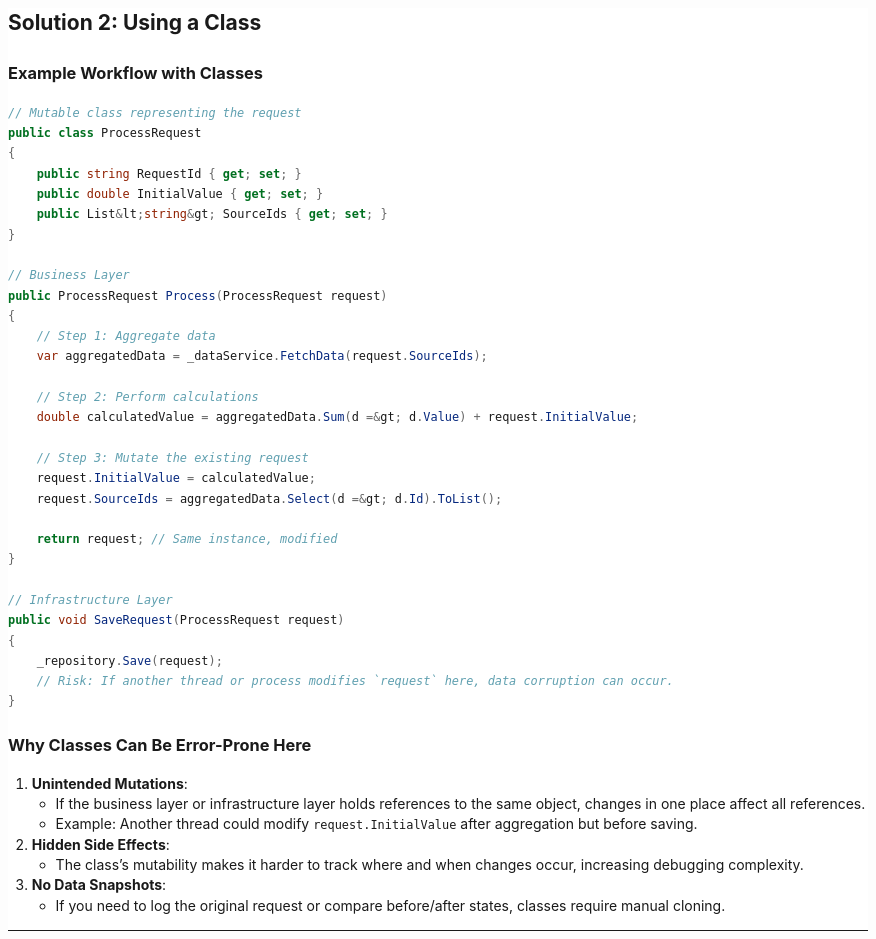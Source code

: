 ## Solution 2: Using a **Class**

### Example Workflow with Classes

```csharp
// Mutable class representing the request
public class ProcessRequest
{
    public string RequestId { get; set; }
    public double InitialValue { get; set; }
    public List&lt;string&gt; SourceIds { get; set; }
}

// Business Layer
public ProcessRequest Process(ProcessRequest request)
{
    // Step 1: Aggregate data
    var aggregatedData = _dataService.FetchData(request.SourceIds);
    
    // Step 2: Perform calculations
    double calculatedValue = aggregatedData.Sum(d =&gt; d.Value) + request.InitialValue;
    
    // Step 3: Mutate the existing request
    request.InitialValue = calculatedValue;
    request.SourceIds = aggregatedData.Select(d =&gt; d.Id).ToList();
    
    return request; // Same instance, modified
}

// Infrastructure Layer
public void SaveRequest(ProcessRequest request)
{
    _repository.Save(request); 
    // Risk: If another thread or process modifies `request` here, data corruption can occur.
}
```


### **Why Classes Can Be Error-Prone Here**

1. **Unintended Mutations**:
    - If the business layer or infrastructure layer holds references to the same object, changes in one place affect all references.
    - Example: Another thread could modify `request.InitialValue` after aggregation but before saving.
2. **Hidden Side Effects**:
    - The class’s mutability makes it harder to track where and when changes occur, increasing debugging complexity.
3. **No Data Snapshots**:
    - If you need to log the original request or compare before/after states, classes require manual cloning.

---
